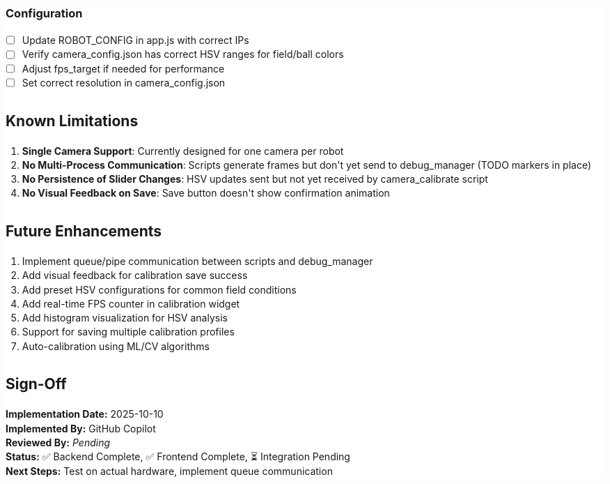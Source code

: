 ### Configuration
- [ ] Update ROBOT_CONFIG in app.js with correct IPs
- [ ] Verify camera_config.json has correct HSV ranges for field/ball colors
- [ ] Adjust fps_target if needed for performance
- [ ] Set correct resolution in camera_config.json

## Known Limitations

1. **Single Camera Support**: Currently designed for one camera per robot
2. **No Multi-Process Communication**: Scripts generate frames but don't yet send to debug_manager (TODO markers in place)
3. **No Persistence of Slider Changes**: HSV updates sent but not yet received by camera_calibrate script
4. **No Visual Feedback on Save**: Save button doesn't show confirmation animation

## Future Enhancements

1. Implement queue/pipe communication between scripts and debug_manager
2. Add visual feedback for calibration save success
3. Add preset HSV configurations for common field conditions
4. Add real-time FPS counter in calibration widget
5. Add histogram visualization for HSV analysis
6. Support for saving multiple calibration profiles
7. Auto-calibration using ML/CV algorithms

## Sign-Off

**Implementation Date:** 2025-10-10  
**Implemented By:** GitHub Copilot  
**Reviewed By:** _Pending_  
**Status:** ✅ Backend Complete, ✅ Frontend Complete, ⏳ Integration Pending  
**Next Steps:** Test on actual hardware, implement queue communication
